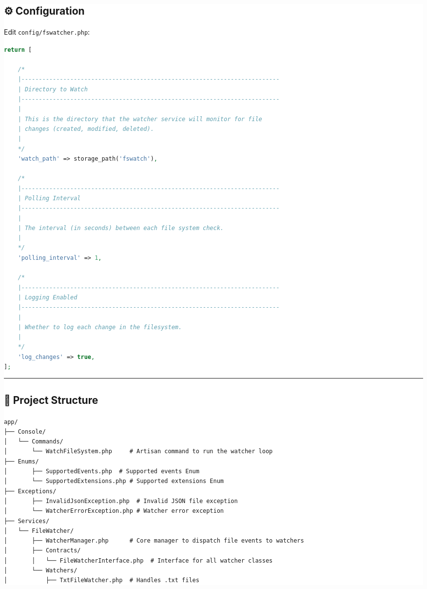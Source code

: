 
## ⚙️ Configuration

Edit `config/fswatcher.php`:

```php
return [

    /*
    |--------------------------------------------------------------------------
    | Directory to Watch
    |--------------------------------------------------------------------------
    |
    | This is the directory that the watcher service will monitor for file
    | changes (created, modified, deleted).
    |
    */
    'watch_path' => storage_path('fswatch'),

    /*
    |--------------------------------------------------------------------------
    | Polling Interval
    |--------------------------------------------------------------------------
    |
    | The interval (in seconds) between each file system check.
    |
    */
    'polling_interval' => 1,

    /*
    |--------------------------------------------------------------------------
    | Logging Enabled
    |--------------------------------------------------------------------------
    |
    | Whether to log each change in the filesystem.
    |
    */
    'log_changes' => true,
];

```

---

## 📁 Project Structure

```
app/
├── Console/
│   └── Commands/
│       └── WatchFileSystem.php     # Artisan command to run the watcher loop
├── Enums/
│       ├── SupportedEvents.php  # Supported events Enum
│       └── SupportedExtensions.php # Supported extensions Enum
├── Exceptions/
│       ├── InvalidJsonException.php  # Invalid JSON file exception
│       └── WatcherErrorException.php # Watcher error exception
├── Services/
│   └── FileWatcher/
│       ├── WatcherManager.php      # Core manager to dispatch file events to watchers
│       ├── Contracts/
│       │   └── FileWatcherInterface.php  # Interface for all watcher classes
│       └── Watchers/
│           ├── TxtFileWatcher.php  # Handles .txt files
```